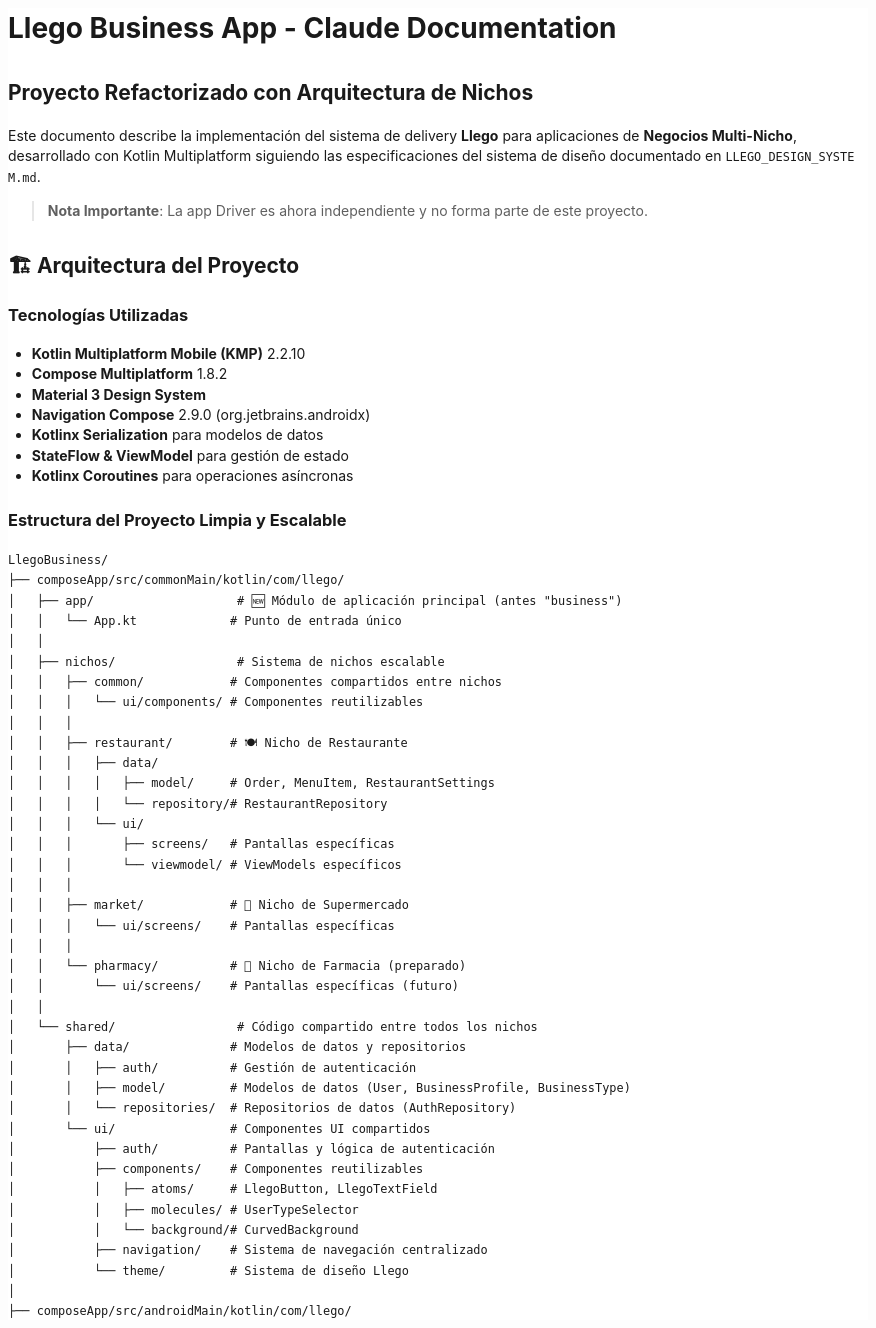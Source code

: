 # Llego Business App - Claude Documentation

## Proyecto Refactorizado con Arquitectura de Nichos

Este documento describe la implementación del sistema de delivery **Llego** para aplicaciones de **Negocios Multi-Nicho**, desarrollado con Kotlin Multiplatform siguiendo las especificaciones del sistema de diseño documentado en `LLEGO_DESIGN_SYSTEM.md`.

> **Nota Importante**: La app Driver es ahora independiente y no forma parte de este proyecto.

## 🏗️ Arquitectura del Proyecto

### Tecnologías Utilizadas
- **Kotlin Multiplatform Mobile (KMP)** 2.2.10
- **Compose Multiplatform** 1.8.2
- **Material 3 Design System**
- **Navigation Compose** 2.9.0 (org.jetbrains.androidx)
- **Kotlinx Serialization** para modelos de datos
- **StateFlow & ViewModel** para gestión de estado
- **Kotlinx Coroutines** para operaciones asíncronas

### Estructura del Proyecto Limpia y Escalable
```
LlegoBusiness/
├── composeApp/src/commonMain/kotlin/com/llego/
│   ├── app/                    # 🆕 Módulo de aplicación principal (antes "business")
│   │   └── App.kt             # Punto de entrada único
│   │
│   ├── nichos/                 # Sistema de nichos escalable
│   │   ├── common/            # Componentes compartidos entre nichos
│   │   │   └── ui/components/ # Componentes reutilizables
│   │   │
│   │   ├── restaurant/        # 🍽️ Nicho de Restaurante
│   │   │   ├── data/
│   │   │   │   ├── model/     # Order, MenuItem, RestaurantSettings
│   │   │   │   └── repository/# RestaurantRepository
│   │   │   └── ui/
│   │   │       ├── screens/   # Pantallas específicas
│   │   │       └── viewmodel/ # ViewModels específicos
│   │   │
│   │   ├── market/            # 🛒 Nicho de Supermercado
│   │   │   └── ui/screens/    # Pantallas específicas
│   │   │
│   │   └── pharmacy/          # 💊 Nicho de Farmacia (preparado)
│   │       └── ui/screens/    # Pantallas específicas (futuro)
│   │
│   └── shared/                 # Código compartido entre todos los nichos
│       ├── data/              # Modelos de datos y repositorios
│       │   ├── auth/          # Gestión de autenticación
│       │   ├── model/         # Modelos de datos (User, BusinessProfile, BusinessType)
│       │   └── repositories/  # Repositorios de datos (AuthRepository)
│       └── ui/                # Componentes UI compartidos
│           ├── auth/          # Pantallas y lógica de autenticación
│           ├── components/    # Componentes reutilizables
│           │   ├── atoms/     # LlegoButton, LlegoTextField
│           │   ├── molecules/ # UserTypeSelector
│           │   └── background/# CurvedBackground
│           ├── navigation/    # Sistema de navegación centralizado
│           └── theme/         # Sistema de diseño Llego
│
├── composeApp/src/androidMain/kotlin/com/llego/
```
